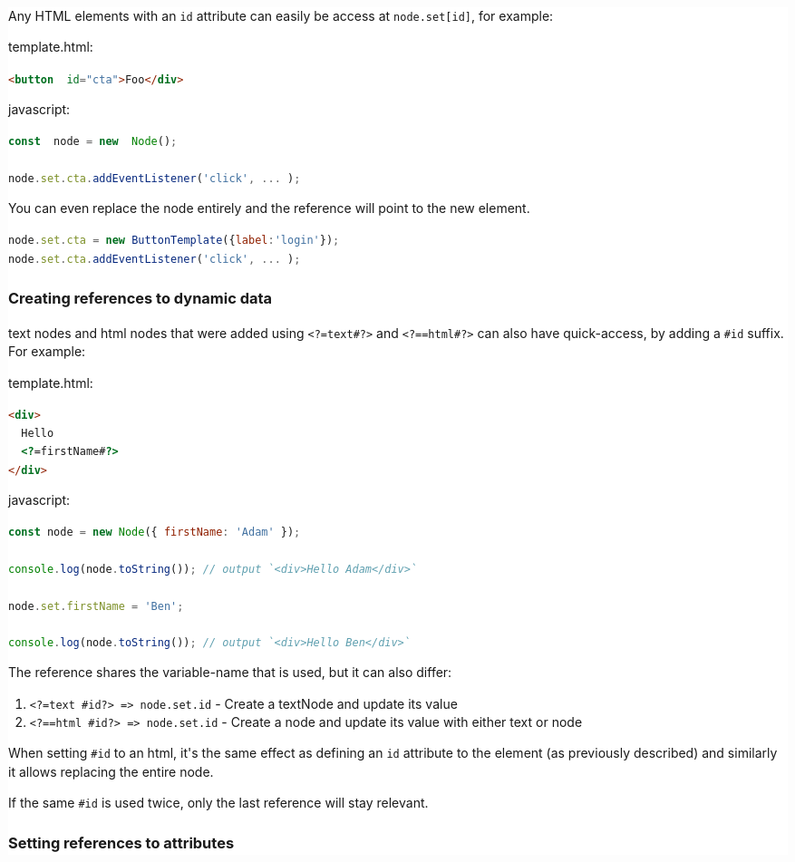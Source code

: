 Any HTML elements with an `id` attribute can easily be access at `node.set[id]`, for example:

template.html:

```html
<button  id="cta">Foo</div>
```

javascript:

```javascript
const  node = new  Node();

node.set.cta.addEventListener('click', ... );
```

You can even replace the node entirely and the reference will point to the new element.

```javascript
node.set.cta = new ButtonTemplate({label:'login'});
node.set.cta.addEventListener('click', ... );
```

### Creating references to dynamic data

text nodes and html nodes that were added using `<?=text#?>` and `<?==html#?>` can also have quick-access, by adding a `#id` suffix. For example:

template.html:

```html
<div>
  Hello
  <?=firstName#?>
</div>
```

javascript:

```javascript
const node = new Node({ firstName: 'Adam' });

console.log(node.toString()); // output `<div>Hello Adam</div>`

node.set.firstName = 'Ben';

console.log(node.toString()); // output `<div>Hello Ben</div>`
```

The reference shares the variable-name that is used, but it can also differ:

1. `<?=text #id?> => node.set.id` - Create a textNode and update its value
2. `<?==html #id?> => node.set.id` - Create a node and update its value with either text or node

When setting `#id` to an html, it's the same effect as defining an `id` attribute to the element (as previously described) and similarly it allows replacing the entire node.

If the same `#id` is used twice, only the last reference will stay relevant.

### Setting references to attributes
